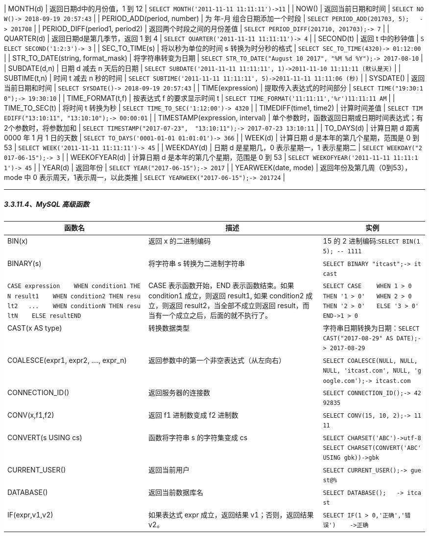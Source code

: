 | MONTH(d)                          | 返回日期d中的月份值，1 到 12                                 | `SELECT MONTH('2011-11-11 11:11:11')->11`                    |
| NOW()                             | 返回当前日期和时间                                           | `SELECT NOW()-> 2018-09-19 20:57:43`                         |
| PERIOD_ADD(period, number)        | 为 年-月 组合日期添加一个时段                                | `SELECT PERIOD_ADD(201703, 5);   -> 201708`                  |
| PERIOD_DIFF(period1, period2)     | 返回两个时段之间的月份差值                                   | `SELECT PERIOD_DIFF(201710, 201703);-> 7`                    |
| QUARTER(d)                        | 返回日期d是第几季节，返回 1 到 4                             | `SELECT QUARTER('2011-11-11 11:11:11')-> 4`                  |
| SECOND(t)                         | 返回 t 中的秒钟值                                            | `SELECT SECOND('1:2:3')-> 3`                                 |
| SEC_TO_TIME(s)                    | 将以秒为单位的时间 s 转换为时分秒的格式                      | `SELECT SEC_TO_TIME(4320)-> 01:12:00`                        |
| STR_TO_DATE(string, format_mask)  | 将字符串转变为日期                                           | `SELECT STR_TO_DATE("August 10 2017", "%M %d %Y");-> 2017-08-10` |
| SUBDATE(d,n)                      | 日期 d 减去 n 天后的日期                                     | `SELECT SUBDATE('2011-11-11 11:11:11', 1)->2011-11-10 11:11:11 (默认是天)` |
| SUBTIME(t,n)                      | 时间 t 减去 n 秒的时间                                       | `SELECT SUBTIME('2011-11-11 11:11:11', 5)->2011-11-11 11:11:06 (秒)` |
| SYSDATE()                         | 返回当前日期和时间                                           | `SELECT SYSDATE()-> 2018-09-19 20:57:43`                     |
| TIME(expression)                  | 提取传入表达式的时间部分                                     | `SELECT TIME("19:30:10");-> 19:30:10`                        |
| TIME_FORMAT(t,f)                  | 按表达式 f 的要求显示时间 t                                  | `SELECT TIME_FORMAT('11:11:11','%r')11:11:11 AM`             |
| TIME_TO_SEC(t)                    | 将时间 t 转换为秒                                            | `SELECT TIME_TO_SEC('1:12:00')-> 4320`                       |
| TIMEDIFF(time1, time2)            | 计算时间差值                                                 | `SELECT TIMEDIFF("13:10:11", "13:10:10");-> 00:00:01`        |
| TIMESTAMP(expression, interval)   | 单个参数时，函数返回日期或日期时间表达式；有2个参数时，将参数加和 | `SELECT TIMESTAMP("2017-07-23",  "13:10:11");-> 2017-07-23 13:10:11` |
| TO_DAYS(d)                        | 计算日期 d 距离 0000 年 1 月 1 日的天数                      | `SELECT TO_DAYS('0001-01-01 01:01:01')-> 366`                |
| WEEK(d)                           | 计算日期 d 是本年的第几个星期，范围是 0 到 53                | `SELECT WEEK('2011-11-11 11:11:11')-> 45`                    |
| WEEKDAY(d)                        | 日期 d 是星期几，0 表示星期一，1 表示星期二                  | `SELECT WEEKDAY("2017-06-15");-> 3`                          |
| WEEKOFYEAR(d)                     | 计算日期 d 是本年的第几个星期，范围是 0 到 53                | `SELECT WEEKOFYEAR('2011-11-11 11:11:11')-> 45`              |
| YEAR(d)                           | 返回年份                                                     | `SELECT YEAR("2017-06-15");-> 2017`                          |
| YEARWEEK(date, mode)              | 返回年份及第几周（0到53），mode 中 0 表示周天，1表示周一，以此类推 | `SELECT YEARWEEK("2017-06-15");-> 201724`                    |

------

##### 3.3.11.4、MySQL 高级函数

| 函数名                                                       | 描述                                                         | 实例                                                         |
| ------------------------------------------------------------ | ------------------------------------------------------------ | ------------------------------------------------------------ |
| BIN(x)                                                       | 返回 x 的二进制编码                                          | 15 的 2 进制编码:`SELECT BIN(15); -- 1111`                   |
| BINARY(s)                                                    | 将字符串 s 转换为二进制字符串                                | `SELECT BINARY "itcast";-> itcast`                           |
| `CASE expression    WHEN condition1 THEN result1    WHEN condition2 THEN result2   ...    WHEN conditionN THEN resultN    ELSE resultEND` | CASE 表示函数开始，END 表示函数结束。如果 condition1 成立，则返回 result1, 如果 condition2 成立，则返回 result2，当全部不成立则返回 result，而当有一个成立之后，后面的就不执行了。 | `SELECT CASE 　　WHEN 1 > 0　　THEN '1 > 0'　　WHEN 2 > 0　　THEN '2 > 0'　　ELSE '3 > 0'　　END->1 > 0` |
| CAST(x AS type)                                              | 转换数据类型                                                 | 字符串日期转换为日期：`SELECT CAST("2017-08-29" AS DATE);-> 2017-08-29` |
| COALESCE(expr1, expr2, ...., expr_n)                         | 返回参数中的第一个非空表达式（从左向右）                     | `SELECT COALESCE(NULL, NULL, NULL, 'itcast.com', NULL, 'google.com');-> itcast.com` |
| CONNECTION_ID()                                              | 返回服务器的连接数                                           | `SELECT CONNECTION_ID();-> 4292835`                          |
| CONV(x,f1,f2)                                                | 返回 f1 进制数变成 f2 进制数                                 | `SELECT CONV(15, 10, 2);-> 1111`                             |
| CONVERT(s USING cs)                                          | 函数将字符串 s 的字符集变成 cs                               | `SELECT CHARSET('ABC')->utf-8    SELECT CHARSET(CONVERT('ABC' USING gbk))->gbk` |
| CURRENT_USER()                                               | 返回当前用户                                                 | `SELECT CURRENT_USER();-> guest@%`                           |
| DATABASE()                                                   | 返回当前数据库名                                             | `SELECT DATABASE();   -> itcast`                             |
| IF(expr,v1,v2)                                               | 如果表达式 expr 成立，返回结果 v1；否则，返回结果 v2。       | `SELECT IF(1 > 0,'正确','错误')    ->正确`                   |